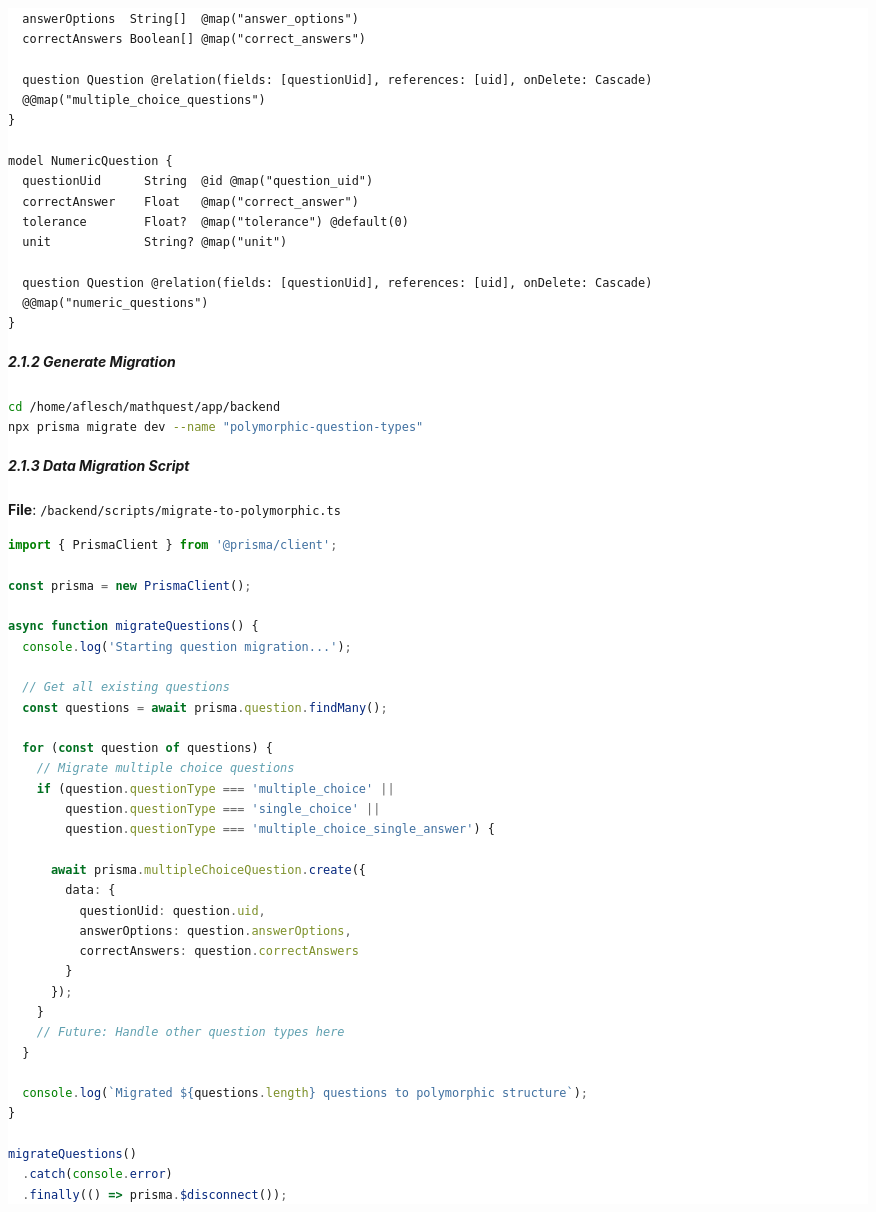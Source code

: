 ```prisma
  answerOptions  String[]  @map("answer_options")
  correctAnswers Boolean[] @map("correct_answers")
  
  question Question @relation(fields: [questionUid], references: [uid], onDelete: Cascade)
  @@map("multiple_choice_questions")
}

model NumericQuestion {
  questionUid      String  @id @map("question_uid")
  correctAnswer    Float   @map("correct_answer")
  tolerance        Float?  @map("tolerance") @default(0)
  unit             String? @map("unit")
  
  question Question @relation(fields: [questionUid], references: [uid], onDelete: Cascade)
  @@map("numeric_questions")
}
```

##### 2.1.2 Generate Migration
```bash
cd /home/aflesch/mathquest/app/backend
npx prisma migrate dev --name "polymorphic-question-types"
```

##### 2.1.3 Data Migration Script
**File**: `/backend/scripts/migrate-to-polymorphic.ts`

```typescript
import { PrismaClient } from '@prisma/client';

const prisma = new PrismaClient();

async function migrateQuestions() {
  console.log('Starting question migration...');
  
  // Get all existing questions
  const questions = await prisma.question.findMany();
  
  for (const question of questions) {
    // Migrate multiple choice questions
    if (question.questionType === 'multiple_choice' || 
        question.questionType === 'single_choice' ||
        question.questionType === 'multiple_choice_single_answer') {
      
      await prisma.multipleChoiceQuestion.create({
        data: {
          questionUid: question.uid,
          answerOptions: question.answerOptions,
          correctAnswers: question.correctAnswers
        }
      });
    }
    // Future: Handle other question types here
  }
  
  console.log(`Migrated ${questions.length} questions to polymorphic structure`);
}

migrateQuestions()
  .catch(console.error)
  .finally(() => prisma.$disconnect());
```
